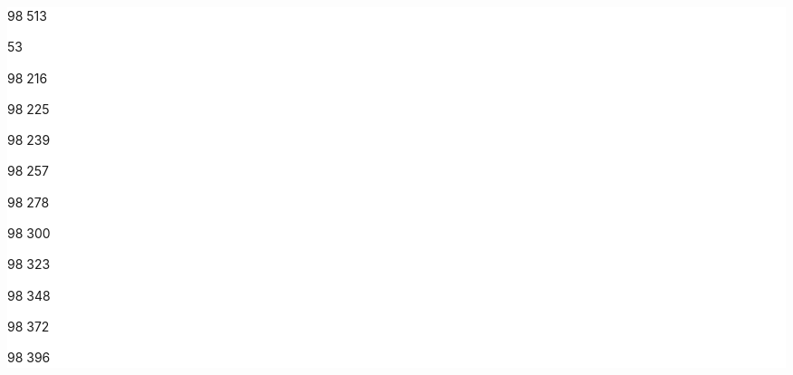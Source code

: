 </td>
      <td width="51">

98 513

</td>
    </tr>
    <tr>
      <td width="51">

53

</td>
      <td width="51">

98 216

</td>
      <td width="51">

98 225

</td>
      <td width="51">

98 239

</td>
      <td width="51">

98 257

</td>
      <td width="51">

98 278

</td>
      <td width="51">

98 300

</td>
      <td width="51">

98 323

</td>
      <td width="51">

98 348

</td>
      <td width="51">

98 372

</td>
      <td width="51">

98 396
